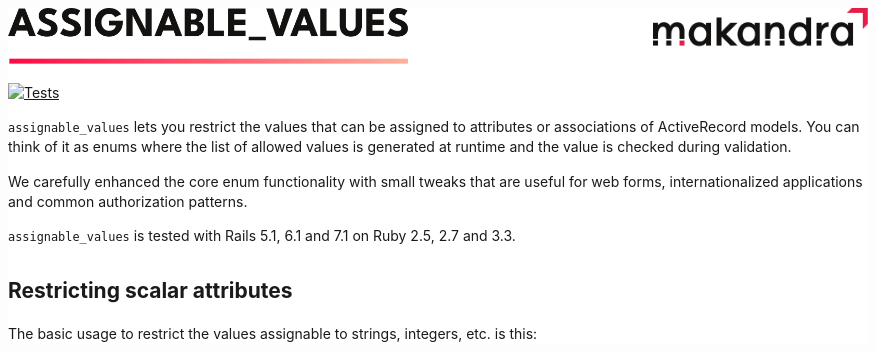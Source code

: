 <p>
  <a href="https://makandra.de/">
    <picture>
      <source media="(prefers-color-scheme: light)" srcset="media/makandra-with-bottom-margin.light.svg">
      <source media="(prefers-color-scheme: dark)" srcset="media/makandra-with-bottom-margin.dark.svg">
      <img align="right" width="25%" alt="makandra" src="media/makandra-with-bottom-margin.light.svg">
    </picture>
  </a>

  <picture>
    <source media="(prefers-color-scheme: light)" srcset="media/logo.light.shapes.svg">
    <source media="(prefers-color-scheme: dark)" srcset="media/logo.dark.shapes.svg">
    <img width="400" alt="assignable_values" role="heading" aria-level="1" src="media/logo.light.shapes.svg">
  </picture>
</p>

[![Tests](https://github.com/makandra/assignable_values/workflows/Tests/badge.svg)](https://github.com/makandra/assignable_values/actions)


`assignable_values` lets you restrict the values that can be assigned to attributes or associations of ActiveRecord models. You can think of it as enums where the list of allowed values is generated at runtime and the value is checked during validation.

We carefully enhanced the core enum functionality with small tweaks that are useful for web forms, internationalized applications and common authorization patterns.

`assignable_values` is tested with Rails 5.1, 6.1 and 7.1 on Ruby 2.5, 2.7 and 3.3.


Restricting scalar attributes
-----------------------------

The basic usage to restrict the values assignable to strings, integers, etc. is this:
